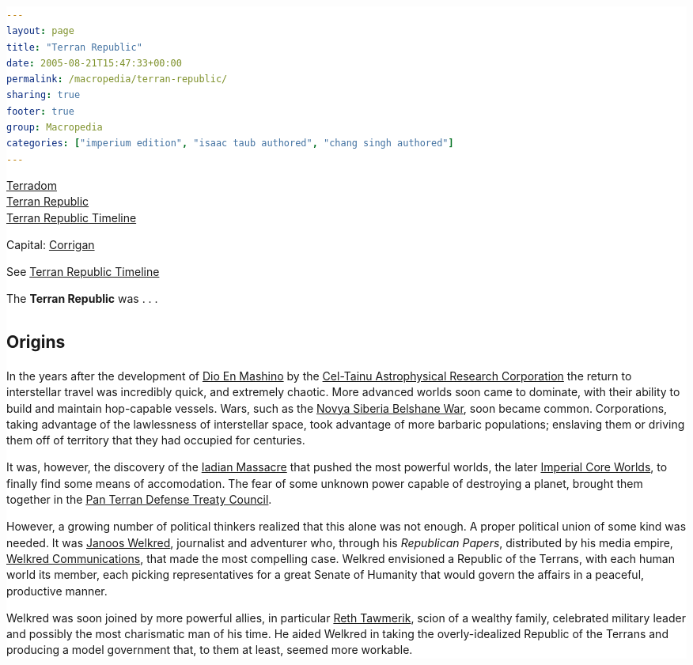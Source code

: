 ```yaml
---
layout: page
title: "Terran Republic"
date: 2005-08-21T15:47:33+00:00
permalink: /macropedia/terran-republic/
sharing: true
footer: true
group: Macropedia
categories: ["imperium edition", "isaac taub authored", "chang singh authored"]
---
```


<div class='row'>
	<div class='col-md-4'><a href='/macropedia/terradom'>Terradom</a></div>
	<div class='col-md-4'><a href='/macropedia/terran-republic'>Terran Republic</a></div>
	<div class='col-md-4'><a href='/macropedia/terran-republic-timeline'>Terran Republic Timeline</a></div>
</div>




Capital: [Corrigan](/macropedia/corrigan-system)

See [Terran Republic Timeline](/macropedia/terran-republic-timeline)

The **Terran Republic** was  . . .

## Origins

In the years after the development of [Dio En Mashino](/macropedia/dio-en-mashino) by the [Cel-Tainu Astrophysical Research Corporation](/macropedia/celtainu) the return to interstellar travel was incredibly quick, and extremely chaotic.  More advanced worlds soon came to dominate, with their ability to build and maintain hop-capable vessels.  Wars, such as the [Novya Siberia Belshane War](/macropedia/novya-siberia-belshane-war), soon became common.  Corporations, taking advantage of the lawlessness of interstellar space, took advantage of more barbaric populations; enslaving them or driving them off of territory that they had occupied for centuries.

It was, however, the discovery of the [Iadian Massacre](/macropedia/iadian-massacre) that pushed the most powerful worlds, the later [Imperial Core Worlds](/macropedia/imperial-core-worlds), to finally find some means of accomodation.  The fear of some unknown power capable of destroying a planet, brought them together in the [Pan Terran Defense Treaty Council](/macropedia/pan-terran-defense-treaty-council).

However, a growing number of political thinkers realized that this alone was not enough.  A proper political union of some kind was needed.  It was [Janoos Welkred](/macropedia/janoos-welkred), journalist and adventurer who, through his *Republican Papers*, distributed by his media empire, [Welkred Communications](/macropedia/welkred-communications), that made the most compelling case.  Welkred envisioned a Republic of the Terrans, with each human world its member, each picking representatives for a great Senate of Humanity that would govern the affairs in a peaceful, productive manner.

Welkred was soon joined by more powerful allies, in particular [Reth Tawmerik](/macropedia/reth-tawmerik-i), scion of a wealthy family, celebrated military leader and possibly the most charismatic man of his time.  He aided Welkred in taking the overly-idealized Republic of the Terrans and producing a model government that, to them at least, seemed more workable.
